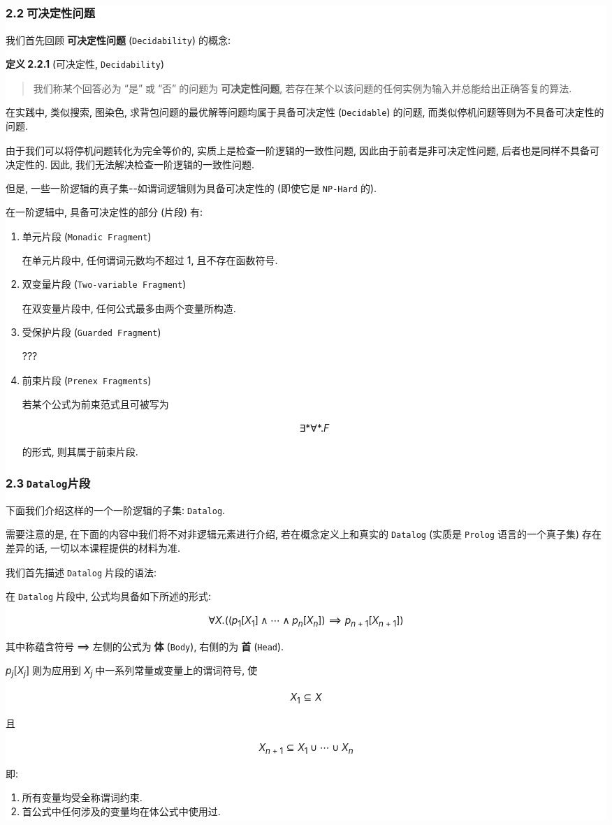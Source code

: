 



### 2.2 可决定性问题

我们首先回顾 **可决定性问题** (`Decidability`) 的概念:

**定义 2.2.1** (可决定性, `Decidability`)
> 我们称某个回答必为 “是” 或 “否” 的问题为 **可决定性问题**, 若存在某个以该问题的任何实例为输入并总能给出正确答复的算法.

在实践中, 类似搜索, 图染色, 求背包问题的最优解等问题均属于具备可决定性 (`Decidable`) 的问题, 而类似停机问题等则为不具备可决定性的问题.

由于我们可以将停机问题转化为完全等价的, 实质上是检查一阶逻辑的一致性问题, 因此由于前者是非可决定性问题, 后者也是同样不具备可决定性的. 因此, 我们无法解决检查一阶逻辑的一致性问题. 

但是, 一些一阶逻辑的真子集--如谓词逻辑则为具备可决定性的 (即使它是 `NP-Hard` 的). 

在一阶逻辑中, 具备可决定性的部分 (片段) 有:

1. 单元片段 (`Monadic Fragment`)
   
   在单元片段中, 任何谓词元数均不超过 $1$, 且不存在函数符号.

2. 双变量片段 (`Two-variable Fragment`)
   
   在双变量片段中, 任何公式最多由两个变量所构造.

3. 受保护片段 (`Guarded Fragment`)

    ???

4. 前束片段 (`Prenex Fragments`)
   
   若某个公式为前束范式且可被写为

   $$\exists * \forall * .F$$

   的形式, 则其属于前束片段.

### 2.3 `Datalog`片段

下面我们介绍这样的一个一阶逻辑的子集: `Datalog`.

需要注意的是, 在下面的内容中我们将不对非逻辑元素进行介绍, 若在概念定义上和真实的 `Datalog` (实质是 `Prolog` 语言的一个真子集) 存在差异的话, 一切以本课程提供的材料为准.

我们首先描述 `Datalog` 片段的语法:

在 `Datalog` 片段中, 公式均具备如下所述的形式:

$$\forall X. ((p_1[X_1] \wedge \cdots \wedge p_{n}[X_n]) \implies p_{n+1}[X_{n+1}])$$

其中称蕴含符号 $\implies$ 左侧的公式为 **体** (`Body`), 右侧的为 **首** (`Head`).

$p_{j}[X_j]$ 则为应用到 $X_j$ 中一系列常量或变量上的谓词符号, 使

$$X_1 \subseteq X$$ 

且

$$X_{n+1} \subseteq X_1 \cup \cdots \cup X_n$$

即:

1. 所有变量均受全称谓词约束.
2. 首公式中任何涉及的变量均在体公式中使用过.
